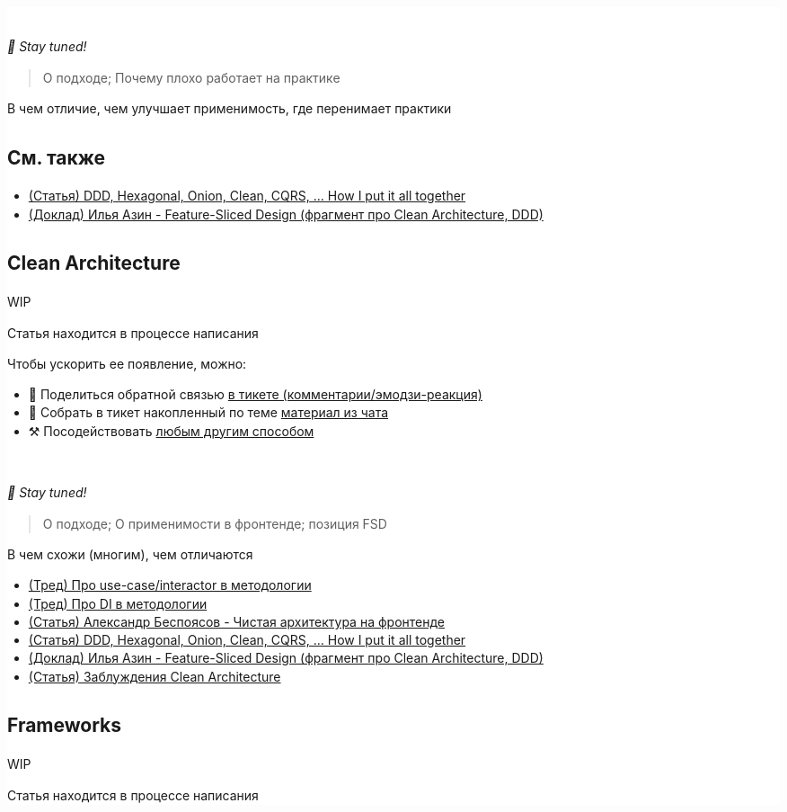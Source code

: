 <br />

*🍰 Stay tuned!*

> О подходе; Почему плохо работает на практике

В чем отличие, чем улучшает применимость, где перенимает практики

## См. также[​](#see-also "Прямая ссылка на этот заголовок")

* [(Статья) DDD, Hexagonal, Onion, Clean, CQRS, … How I put it all together](https://herbertograca.com/2017/11/16/explicit-architecture-01-ddd-hexagonal-onion-clean-cqrs-how-i-put-it-all-together/)
* [(Доклад) Илья Азин - Feature-Sliced Design (фрагмент про Clean Architecture, DDD)](https://youtu.be/SnzPAr_FJ7w?t=528)

## Clean Architecture[​](#clean-architecture "Прямая ссылка на этот заголовок")

WIP

Статья находится в процессе написания

Чтобы ускорить ее появление, можно:

* 📢 Поделиться обратной связью [в тикете (комментарии/эмодзи-реакция)](https://github.com/feature-sliced/documentation/issues/165)
* 💬 Собрать в тикет накопленный по теме [материал из чата](https://t.me/feature_sliced)
* ⚒️ Посодействовать [любым другим способом](https://github.com/feature-sliced/documentation/blob/master/CONTRIBUTING.md)

<br />

*🍰 Stay tuned!*

> О подходе; О применимости в фронтенде; позиция FSD

В чем схожи (многим), чем отличаются

* [(Тред) Про use-case/interactor в методологии](https://t.me/feature_sliced/3897)
* [(Тред) Про DI в методологии](https://t.me/feature_sliced/4592)
* [(Статья) Александр Беспоясов - Чистая архитектура на фронтенде](https://bespoyasov.ru/blog/clean-architecture-on-frontend/)
* [(Статья) DDD, Hexagonal, Onion, Clean, CQRS, … How I put it all together](https://herbertograca.com/2017/11/16/explicit-architecture-01-ddd-hexagonal-onion-clean-cqrs-how-i-put-it-all-together/)
* [(Доклад) Илья Азин - Feature-Sliced Design (фрагмент про Clean Architecture, DDD)](https://youtu.be/SnzPAr_FJ7w?t=528)
* [(Статья) Заблуждения Clean Architecture](https://habr.com/ru/company/mobileup/blog/335382/)

## Frameworks[​](#frameworks "Прямая ссылка на этот заголовок")

WIP

Статья находится в процессе написания

